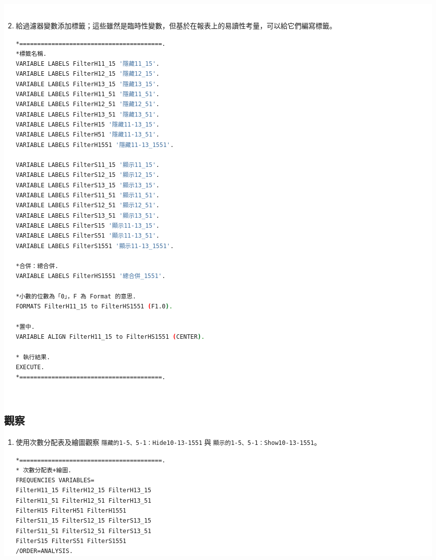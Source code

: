 <br>

2. 給過濾器變數添加標籤；這些雖然是臨時性變數，但基於在報表上的易讀性考量，可以給它們編寫標籤。

    ```bash
    *========================================.
    *標籤名稱.
    VARIABLE LABELS FilterH11_15 '隱藏11_15'.
    VARIABLE LABELS FilterH12_15 '隱藏12_15'.
    VARIABLE LABELS FilterH13_15 '隱藏13_15'.
    VARIABLE LABELS FilterH11_51 '隱藏11_51'.
    VARIABLE LABELS FilterH12_51 '隱藏12_51'.
    VARIABLE LABELS FilterH13_51 '隱藏13_51'.
    VARIABLE LABELS FilterH15 '隱藏11-13_15'.
    VARIABLE LABELS FilterH51 '隱藏11-13_51'.
    VARIABLE LABELS FilterH1551 '隱藏11-13_1551'.

    VARIABLE LABELS FilterS11_15 '顯示11_15'.
    VARIABLE LABELS FilterS12_15 '顯示12_15'.
    VARIABLE LABELS FilterS13_15 '顯示13_15'.
    VARIABLE LABELS FilterS11_51 '顯示11_51'.
    VARIABLE LABELS FilterS12_51 '顯示12_51'.
    VARIABLE LABELS FilterS13_51 '顯示13_51'.
    VARIABLE LABELS FilterS15 '顯示11-13_15'.
    VARIABLE LABELS FilterS51 '顯示11-13_51'.
    VARIABLE LABELS FilterS1551 '顯示11-13_1551'.

    *合併：總合併.
    VARIABLE LABELS FilterHS1551 '總合併_1551'.

    *小數的位數為「0」，F 為 Format 的意思.
    FORMATS FilterH11_15 to FilterHS1551 (F1.0).

    *置中.
    VARIABLE ALIGN FilterH11_15 to FilterHS1551 (CENTER).

    * 執行結果.
    EXECUTE.
    *========================================.
    ```

<br>

## 觀察

1. 使用次數分配表及繪圖觀察 `隱藏的1-5、5-1：Hide10-13-1551` 與 `顯示的1-5、5-1：Show10-13-1551`。

    ```bash
    *========================================.
    * 次數分配表+繪圖.
    FREQUENCIES VARIABLES=
    FilterH11_15 FilterH12_15 FilterH13_15
    FilterH11_51 FilterH12_51 FilterH13_51
    FilterH15 FilterH51 FilterH1551
    FilterS11_15 FilterS12_15 FilterS13_15
    FilterS11_51 FilterS12_51 FilterS13_51
    FilterS15 FilterS51 FilterS1551
    /ORDER=ANALYSIS.
